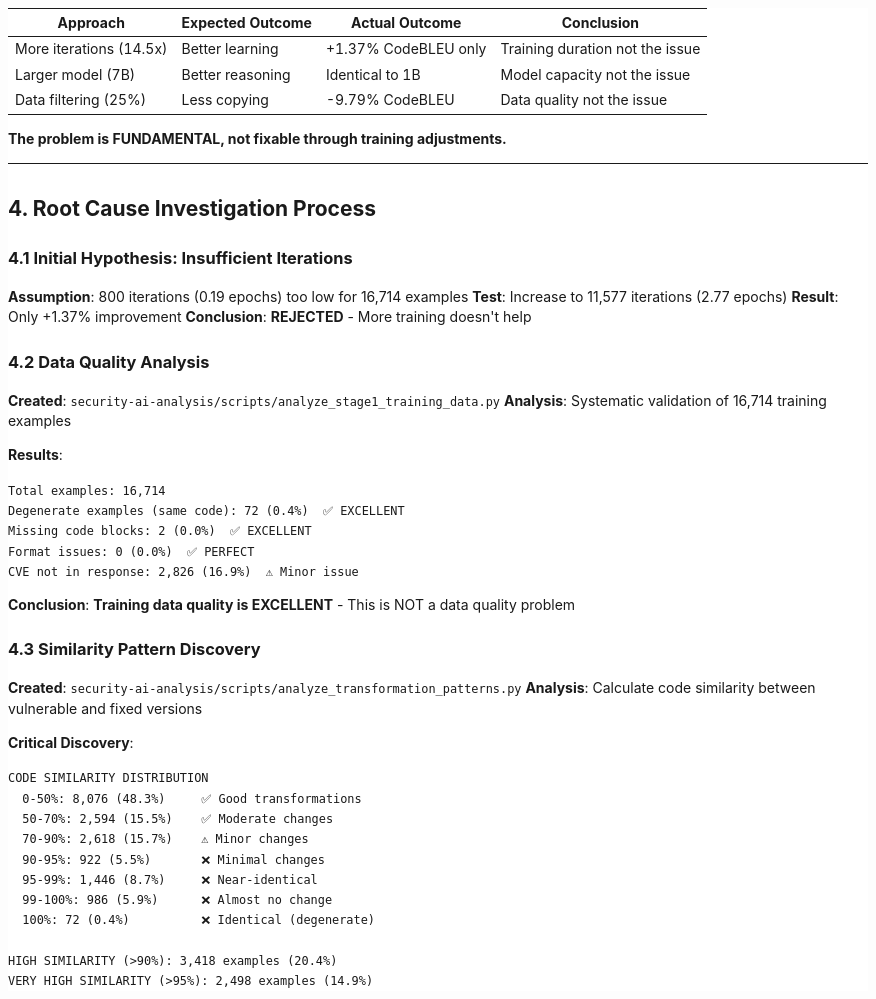 | Approach | Expected Outcome | Actual Outcome | Conclusion |
|----------|------------------|----------------|------------|
| More iterations (14.5x) | Better learning | +1.37% CodeBLEU only | Training duration not the issue |
| Larger model (7B) | Better reasoning | Identical to 1B | Model capacity not the issue |
| Data filtering (25%) | Less copying | -9.79% CodeBLEU | Data quality not the issue |

**The problem is FUNDAMENTAL, not fixable through training adjustments.**

---

## 4. Root Cause Investigation Process

### 4.1 Initial Hypothesis: Insufficient Iterations

**Assumption**: 800 iterations (0.19 epochs) too low for 16,714 examples
**Test**: Increase to 11,577 iterations (2.77 epochs)
**Result**: Only +1.37% improvement
**Conclusion**: **REJECTED** - More training doesn't help

### 4.2 Data Quality Analysis

**Created**: `security-ai-analysis/scripts/analyze_stage1_training_data.py`
**Analysis**: Systematic validation of 16,714 training examples

**Results**:
```
Total examples: 16,714
Degenerate examples (same code): 72 (0.4%)  ✅ EXCELLENT
Missing code blocks: 2 (0.0%)  ✅ EXCELLENT
Format issues: 0 (0.0%)  ✅ PERFECT
CVE not in response: 2,826 (16.9%)  ⚠️ Minor issue
```

**Conclusion**: **Training data quality is EXCELLENT** - This is NOT a data quality problem

### 4.3 Similarity Pattern Discovery

**Created**: `security-ai-analysis/scripts/analyze_transformation_patterns.py`
**Analysis**: Calculate code similarity between vulnerable and fixed versions

**Critical Discovery**:
```
CODE SIMILARITY DISTRIBUTION
  0-50%: 8,076 (48.3%)     ✅ Good transformations
  50-70%: 2,594 (15.5%)    ✅ Moderate changes
  70-90%: 2,618 (15.7%)    ⚠️ Minor changes
  90-95%: 922 (5.5%)       ❌ Minimal changes
  95-99%: 1,446 (8.7%)     ❌ Near-identical
  99-100%: 986 (5.9%)      ❌ Almost no change
  100%: 72 (0.4%)          ❌ Identical (degenerate)

HIGH SIMILARITY (>90%): 3,418 examples (20.4%)
VERY HIGH SIMILARITY (>95%): 2,498 examples (14.9%)
```
